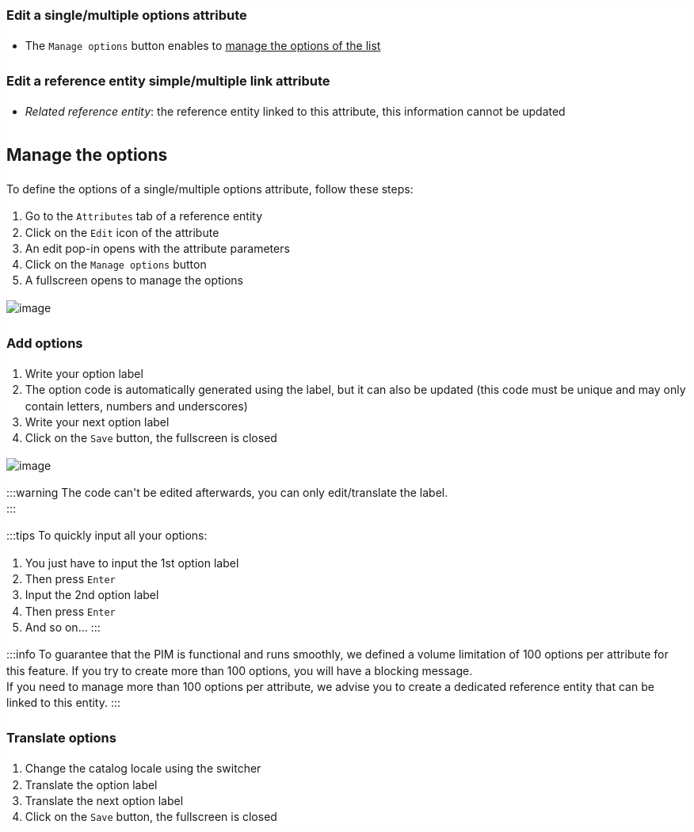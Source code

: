 ### Edit a single/multiple options attribute  
  - The `Manage options` button enables to [manage the options of the list](manage-reference-entities.html#manage-the-options)

### Edit a reference entity simple/multiple link attribute    
  - *Related reference entity*: the reference entity linked to this attribute, this information cannot be updated

## Manage the options
To define the options of a single/multiple options attribute, follow these steps:
1.  Go to the `Attributes` tab of a reference entity
1.  Click on the `Edit` icon of the attribute
1.  An edit pop-in opens with the attribute parameters
1.  Click on the `Manage options` button
1.  A fullscreen opens to manage the options

![image](../img/ReferenceEntity_ManageOptions.png)

### Add options
1. Write your option label
1. The option code is automatically generated using the label, but it can also be updated (this code must be unique and may only contain letters, numbers and underscores)
1. Write your next option label
1. Click on the `Save` button, the fullscreen is closed

![image](../img/ReferenceEntity_AddOptions.png)

:::warning
The code can't be edited afterwards, you can only edit/translate the label.  
:::

:::tips
To quickly input all your options:
1. You just have to input the 1st option label
1. Then press `Enter`
1. Input the 2nd option label
1. Then press `Enter`
1. And so on...
:::

:::info
To guarantee that the PIM is functional and runs smoothly, we defined a volume limitation of 100 options per attribute for this feature. If you try to create more than 100 options, you will have a blocking message.  
If you need to manage more than 100 options per attribute, we advise you to create a dedicated reference entity that can be linked to this entity.
:::

### Translate options
1. Change the catalog locale using the switcher
1. Translate the option label
1. Translate the next option label
1. Click on the `Save` button, the fullscreen is closed
